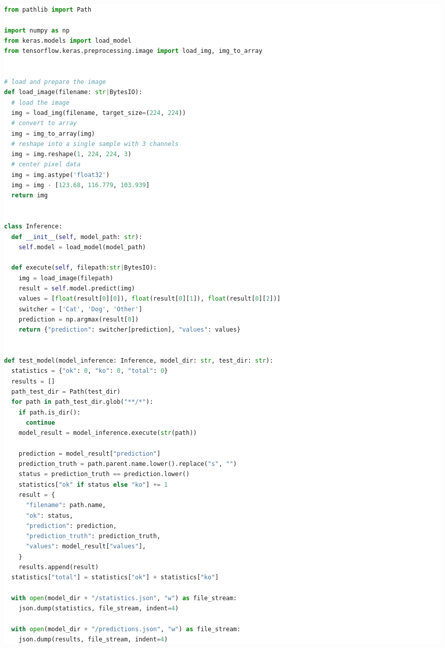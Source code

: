 ```python
from pathlib import Path

import numpy as np
from keras.models import load_model
from tensorflow.keras.preprocessing.image import load_img, img_to_array


# load and prepare the image
def load_image(filename: str|BytesIO):
  # load the image
  img = load_img(filename, target_size=(224, 224))
  # convert to array
  img = img_to_array(img)
  # reshape into a single sample with 3 channels
  img = img.reshape(1, 224, 224, 3)
  # center pixel data
  img = img.astype('float32')
  img = img - [123.68, 116.779, 103.939]
  return img


class Inference:
  def __init__(self, model_path: str):
    self.model = load_model(model_path)

  def execute(self, filepath:str|BytesIO):
    img = load_image(filepath)
    result = self.model.predict(img)
    values = [float(result[0][0]), float(result[0][1]), float(result[0][2])]
    switcher = ['Cat', 'Dog', 'Other']
    prediction = np.argmax(result[0])
    return {"prediction": switcher[prediction], "values": values}


def test_model(model_inference: Inference, model_dir: str, test_dir: str):
  statistics = {"ok": 0, "ko": 0, "total": 0}
  results = []
  path_test_dir = Path(test_dir)
  for path in path_test_dir.glob("**/*"):
    if path.is_dir():
      continue
    model_result = model_inference.execute(str(path))

    prediction = model_result["prediction"]
    prediction_truth = path.parent.name.lower().replace("s", "")
    status = prediction_truth == prediction.lower()
    statistics["ok" if status else "ko"] += 1
    result = {
      "filename": path.name,
      "ok": status,
      "prediction": prediction,
      "prediction_truth": prediction_truth,
      "values": model_result["values"],
    }
    results.append(result)
  statistics["total"] = statistics["ok"] + statistics["ko"]

  with open(model_dir + "/statistics.json", "w") as file_stream:
    json.dump(statistics, file_stream, indent=4)

  with open(model_dir + "/predictions.json", "w") as file_stream:
    json.dump(results, file_stream, indent=4)

```